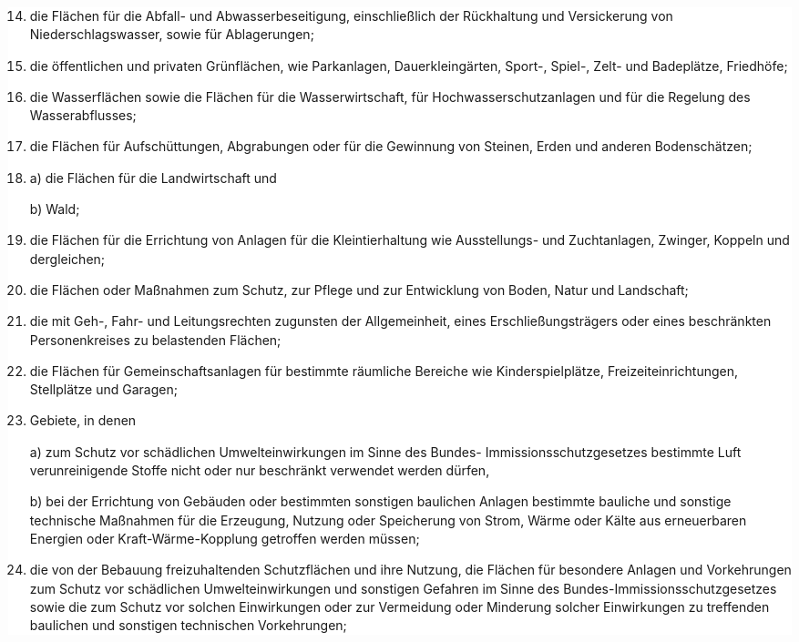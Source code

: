 
14. die Flächen für die Abfall- und Abwasserbeseitigung, einschließlich
    der Rückhaltung und Versickerung von Niederschlagswasser, sowie für
    Ablagerungen;


15. die öffentlichen und privaten Grünflächen, wie Parkanlagen,
    Dauerkleingärten, Sport-, Spiel-, Zelt- und Badeplätze, Friedhöfe;


16. die Wasserflächen sowie die Flächen für die Wasserwirtschaft, für
    Hochwasserschutzanlagen und für die Regelung des Wasserabflusses;


17. die Flächen für Aufschüttungen, Abgrabungen oder für die Gewinnung von
    Steinen, Erden und anderen Bodenschätzen;


18.
    a)  die Flächen für die Landwirtschaft und


    b)  Wald;





19. die Flächen für die Errichtung von Anlagen für die Kleintierhaltung
    wie Ausstellungs- und Zuchtanlagen, Zwinger, Koppeln und dergleichen;


20. die Flächen oder Maßnahmen zum Schutz, zur Pflege und zur Entwicklung
    von Boden, Natur und Landschaft;


21. die mit Geh-, Fahr- und Leitungsrechten zugunsten der Allgemeinheit,
    eines Erschließungsträgers oder eines beschränkten Personenkreises zu
    belastenden Flächen;


22. die Flächen für Gemeinschaftsanlagen für bestimmte räumliche Bereiche
    wie Kinderspielplätze, Freizeiteinrichtungen, Stellplätze und Garagen;


23. Gebiete, in denen

    a)  zum Schutz vor schädlichen Umwelteinwirkungen im Sinne des Bundes-
        Immissionsschutzgesetzes bestimmte Luft verunreinigende Stoffe nicht
        oder nur beschränkt verwendet werden dürfen,


    b)  bei der Errichtung von Gebäuden oder bestimmten sonstigen baulichen
        Anlagen bestimmte bauliche und sonstige technische Maßnahmen für die
        Erzeugung, Nutzung oder Speicherung von Strom, Wärme oder Kälte aus
        erneuerbaren Energien oder Kraft-Wärme-Kopplung getroffen werden
        müssen;





24. die von der Bebauung freizuhaltenden Schutzflächen und ihre Nutzung,
    die Flächen für besondere Anlagen und Vorkehrungen zum Schutz vor
    schädlichen Umwelteinwirkungen und sonstigen Gefahren im Sinne des
    Bundes-Immissionsschutzgesetzes sowie die zum Schutz vor solchen
    Einwirkungen oder zur Vermeidung oder Minderung solcher Einwirkungen
    zu treffenden baulichen und sonstigen technischen Vorkehrungen;
